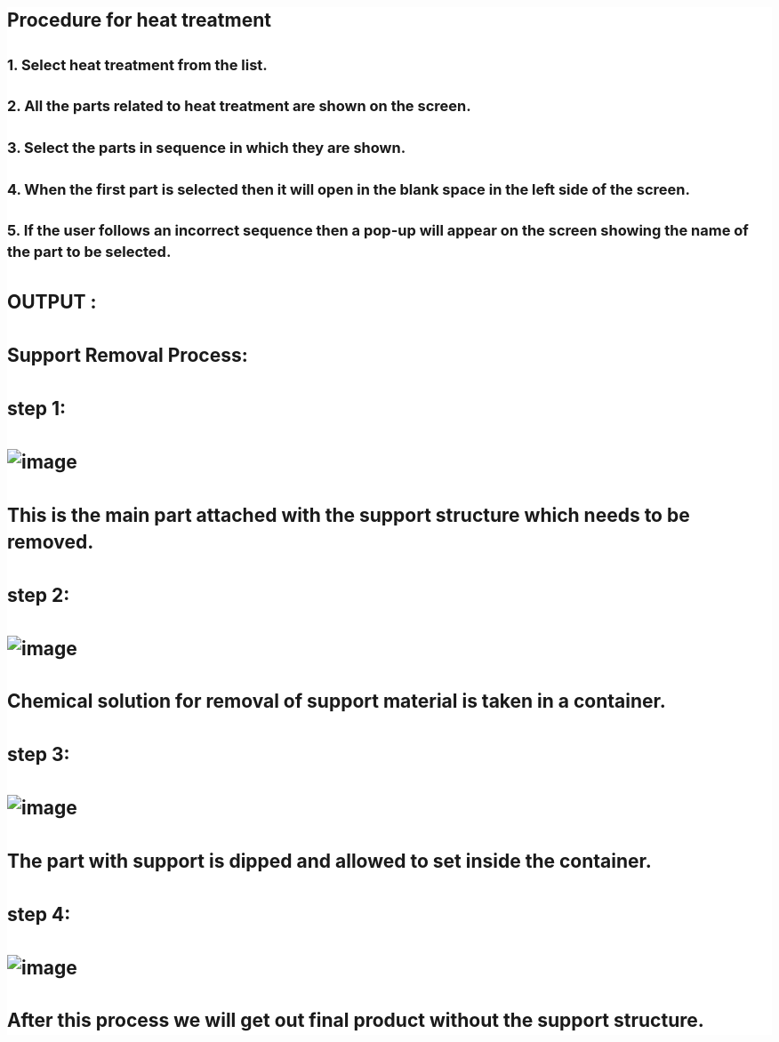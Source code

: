 ## Procedure for heat treatment
### 1.	Select heat treatment from the list.
### 2.	All the parts related to heat treatment are shown on the screen.
### 3.	Select the parts in sequence in which they are shown.
### 4.	When the first part is selected then it will open in the blank space in the left side of the screen.
### 5.	If the user follows an incorrect sequence then a pop-up will appear on the screen showing the name of the part to be selected.

## OUTPUT :

## Support Removal Process:
## step 1:
## ![image](https://github.com/23007232/Ex.No.9---SIMULATION-OF-POST--PROCESSING-IN-ADDITIVE-MANUFACTURING/assets/139115574/70db4282-5cfa-46df-a450-133a30c30ffd)
## This is the main part attached with the support structure which needs to be removed.

## step 2:
## ![image](https://github.com/23007232/Ex.No.9---SIMULATION-OF-POST--PROCESSING-IN-ADDITIVE-MANUFACTURING/assets/139115574/53bc4a1f-a115-4d59-b179-b907734d3725)
## Chemical solution for removal of support material is taken in a container.

## step 3:
## ![image](https://github.com/23007232/Ex.No.9---SIMULATION-OF-POST--PROCESSING-IN-ADDITIVE-MANUFACTURING/assets/139115574/84225c99-8cc6-4d10-9b01-bdf6f739f29c)
## The part with support is dipped and allowed to set inside the container.

## step 4:
## ![image](https://github.com/23007232/Ex.No.9---SIMULATION-OF-POST--PROCESSING-IN-ADDITIVE-MANUFACTURING/assets/139115574/2c063661-fd07-426d-b606-30b5e02ef3f0)
## After this process we will get out final product without the support structure.
